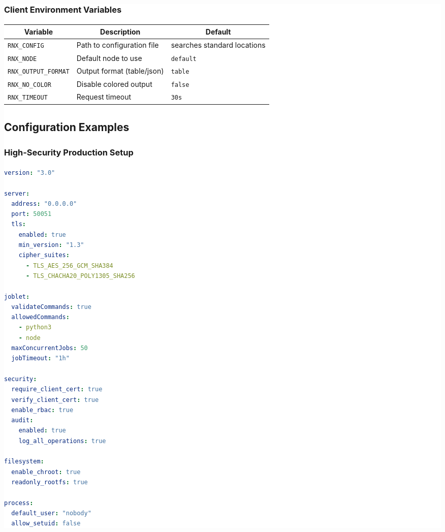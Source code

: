 ### Client Environment Variables

| Variable            | Description                | Default                     |
|---------------------|----------------------------|-----------------------------|
| `RNX_CONFIG`        | Path to configuration file | searches standard locations |
| `RNX_NODE`          | Default node to use        | `default`                   |
| `RNX_OUTPUT_FORMAT` | Output format (table/json) | `table`                     |
| `RNX_NO_COLOR`      | Disable colored output     | `false`                     |
| `RNX_TIMEOUT`       | Request timeout            | `30s`                       |

## Configuration Examples

### High-Security Production Setup

```yaml
version: "3.0"

server:
  address: "0.0.0.0"
  port: 50051
  tls:
    enabled: true
    min_version: "1.3"
    cipher_suites:
      - TLS_AES_256_GCM_SHA384
      - TLS_CHACHA20_POLY1305_SHA256

joblet:
  validateCommands: true
  allowedCommands:
    - python3
    - node
  maxConcurrentJobs: 50
  jobTimeout: "1h"

security:
  require_client_cert: true
  verify_client_cert: true
  enable_rbac: true
  audit:
    enabled: true
    log_all_operations: true

filesystem:
  enable_chroot: true
  readonly_rootfs: true

process:
  default_user: "nobody"
  allow_setuid: false
```
